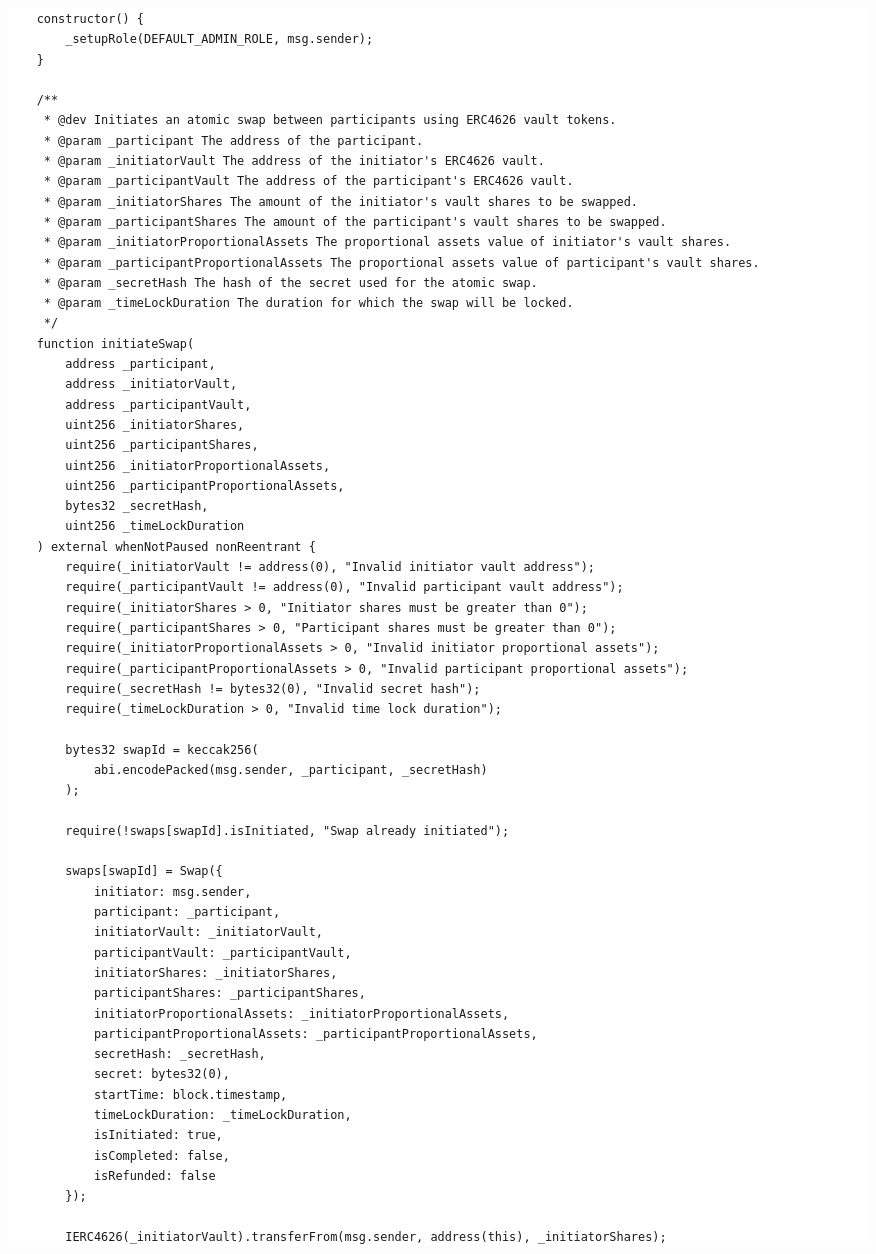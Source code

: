 ```solidity
    constructor() {
        _setupRole(DEFAULT_ADMIN_ROLE, msg.sender);
    }

    /**
     * @dev Initiates an atomic swap between participants using ERC4626 vault tokens.
     * @param _participant The address of the participant.
     * @param _initiatorVault The address of the initiator's ERC4626 vault.
     * @param _participantVault The address of the participant's ERC4626 vault.
     * @param _initiatorShares The amount of the initiator's vault shares to be swapped.
     * @param _participantShares The amount of the participant's vault shares to be swapped.
     * @param _initiatorProportionalAssets The proportional assets value of initiator's vault shares.
     * @param _participantProportionalAssets The proportional assets value of participant's vault shares.
     * @param _secretHash The hash of the secret used for the atomic swap.
     * @param _timeLockDuration The duration for which the swap will be locked.
     */
    function initiateSwap(
        address _participant,
        address _initiatorVault,
        address _participantVault,
        uint256 _initiatorShares,
        uint256 _participantShares,
        uint256 _initiatorProportionalAssets,
        uint256 _participantProportionalAssets,
        bytes32 _secretHash,
        uint256 _timeLockDuration
    ) external whenNotPaused nonReentrant {
        require(_initiatorVault != address(0), "Invalid initiator vault address");
        require(_participantVault != address(0), "Invalid participant vault address");
        require(_initiatorShares > 0, "Initiator shares must be greater than 0");
        require(_participantShares > 0, "Participant shares must be greater than 0");
        require(_initiatorProportionalAssets > 0, "Invalid initiator proportional assets");
        require(_participantProportionalAssets > 0, "Invalid participant proportional assets");
        require(_secretHash != bytes32(0), "Invalid secret hash");
        require(_timeLockDuration > 0, "Invalid time lock duration");

        bytes32 swapId = keccak256(
            abi.encodePacked(msg.sender, _participant, _secretHash)
        );

        require(!swaps[swapId].isInitiated, "Swap already initiated");

        swaps[swapId] = Swap({
            initiator: msg.sender,
            participant: _participant,
            initiatorVault: _initiatorVault,
            participantVault: _participantVault,
            initiatorShares: _initiatorShares,
            participantShares: _participantShares,
            initiatorProportionalAssets: _initiatorProportionalAssets,
            participantProportionalAssets: _participantProportionalAssets,
            secretHash: _secretHash,
            secret: bytes32(0),
            startTime: block.timestamp,
            timeLockDuration: _timeLockDuration,
            isInitiated: true,
            isCompleted: false,
            isRefunded: false
        });

        IERC4626(_initiatorVault).transferFrom(msg.sender, address(this), _initiatorShares);
```